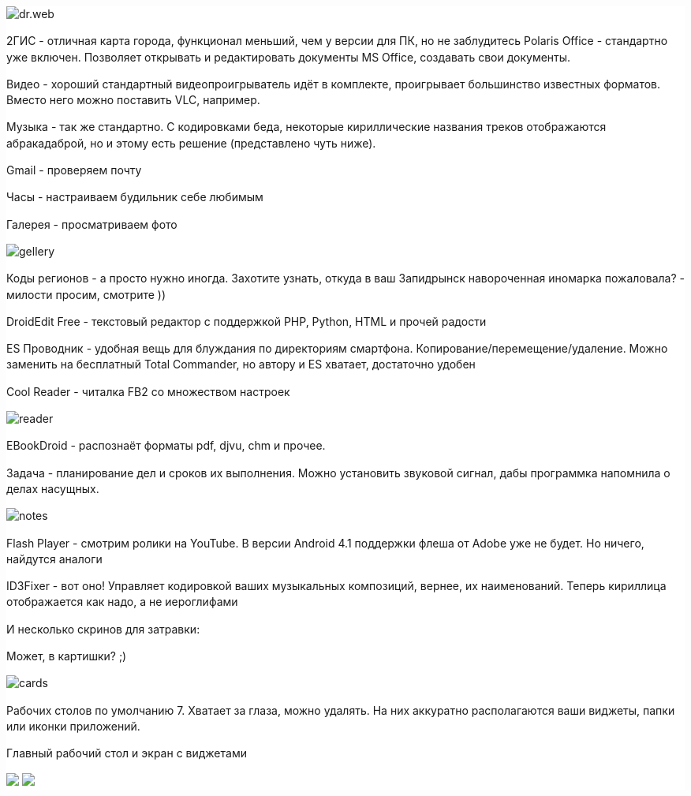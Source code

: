 ![dr.web](http://farm8.staticflickr.com/7343/9303714685_e01e08355a_o.png)

2ГИС - отличная карта города, функционал меньший, чем у версии для ПК, но не заблудитесь
Polaris Office - стандартно уже включен. Позволяет открывать и редактировать документы MS Office, создавать свои документы.

Видео - хороший стандартный видеопроигрыватель идёт в комплекте, проигрывает большинство известных форматов. Вместо него можно поставить VLC, например.

Музыка - так же стандартно. С кодировками беда, некоторые кириллические названия треков отображаются абракадаброй, но и этому есть решение (представлено чуть ниже).

Gmail - проверяем почту

Часы - настраиваем будильник себе любимым

Галерея - просматриваем фото

![gellery](http://4.bp.blogspot.com/-DuIx1LCWnWU/T_fxuiVOQVI/AAAAAAAABAE/wt_7dZiccdg/s1600/gallery.png)

Коды регионов - а просто нужно иногда. Захотите узнать, откуда в ваш Запидрынск навороченная иномарка пожаловала? - милости просим, смотрите ))

DroidEdit Free - текстовый редактор с поддержкой PHP, Python, HTML и прочей радости

ES Проводник - удобная вещь для блуждания по директориям смартфона. Копирование/перемещение/удаление. Можно заменить на бесплатный Total Commander, но автору и ES хватает, достаточно удобен

Cool Reader - читалка FB2 со множеством настроек

![reader](http://farm8.staticflickr.com/7297/9303714659_dc00ca1b28_o.png)

EBookDroid - распознаёт форматы pdf, djvu, chm и прочее.

Задача - планирование дел и сроков их выполнения. Можно установить звуковой сигнал, дабы  программка напомнила о делах насущных.

![notes](http://farm6.staticflickr.com/5348/9303714631_c5300d00de_o.png)

Flash Player - смотрим ролики на YouTube. В версии Android 4.1 поддержки флеша от Adobe уже не будет. Но ничего, найдутся аналоги

ID3Fixer - вот оно! Управляет кодировкой ваших музыкальных композиций, вернее, их наименований. Теперь кириллица отображается как надо, а не иероглифами

И несколько скринов для затравки:

Может, в картишки? ;)

![cards](http://3.bp.blogspot.com/-2LP6whugRD0/T_fzKRe0M-I/AAAAAAAABAk/QAe88tcY4FM/s1600/Cards.png)

Рабочих столов по умолчанию 7. Хватает за глаза, можно удалять. На них аккуратно располагаются ваши виджеты, папки или иконки приложений.

Главный рабочий стол и экран с виджетами

<img class="many" src="http://farm8.staticflickr.com/7310/9303714583_d5ccabff5a_o.png">
<img class="many" src="http://farm4.staticflickr.com/3792/9306514212_976a07da0c_o.png">
